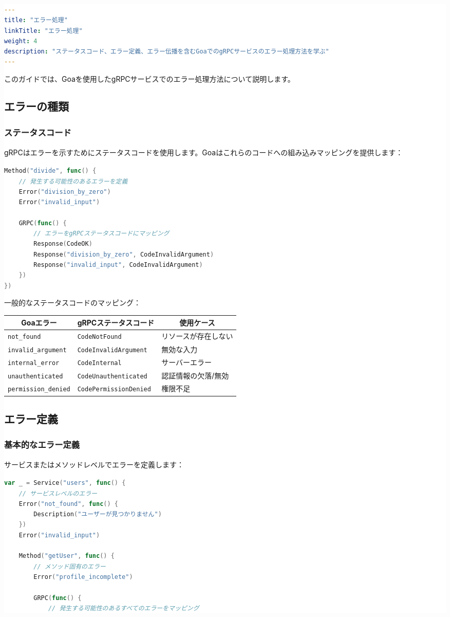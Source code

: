 ```yaml
---
title: "エラー処理"
linkTitle: "エラー処理"
weight: 4
description: "ステータスコード、エラー定義、エラー伝播を含むGoaでのgRPCサービスのエラー処理方法を学ぶ"
---
```


このガイドでは、Goaを使用したgRPCサービスでのエラー処理方法について説明します。

## エラーの種類

### ステータスコード

gRPCはエラーを示すためにステータスコードを使用します。Goaはこれらのコードへの組み込みマッピングを提供します：

```go
Method("divide", func() {
    // 発生する可能性のあるエラーを定義
    Error("division_by_zero")
    Error("invalid_input")

    GRPC(func() {
        // エラーをgRPCステータスコードにマッピング
        Response(CodeOK)
        Response("division_by_zero", CodeInvalidArgument)
        Response("invalid_input", CodeInvalidArgument)
    })
})
```

一般的なステータスコードのマッピング：

| Goaエラー | gRPCステータスコード | 使用ケース |
|-----------|-----------------|-----------|
| `not_found` | `CodeNotFound` | リソースが存在しない |
| `invalid_argument` | `CodeInvalidArgument` | 無効な入力 |
| `internal_error` | `CodeInternal` | サーバーエラー |
| `unauthenticated` | `CodeUnauthenticated` | 認証情報の欠落/無効 |
| `permission_denied` | `CodePermissionDenied` | 権限不足 |

## エラー定義

### 基本的なエラー定義

サービスまたはメソッドレベルでエラーを定義します：

```go
var _ = Service("users", func() {
    // サービスレベルのエラー
    Error("not_found", func() {
        Description("ユーザーが見つかりません")
    })
    Error("invalid_input")

    Method("getUser", func() {
        // メソッド固有のエラー
        Error("profile_incomplete")

        GRPC(func() {
            // 発生する可能性のあるすべてのエラーをマッピング
```